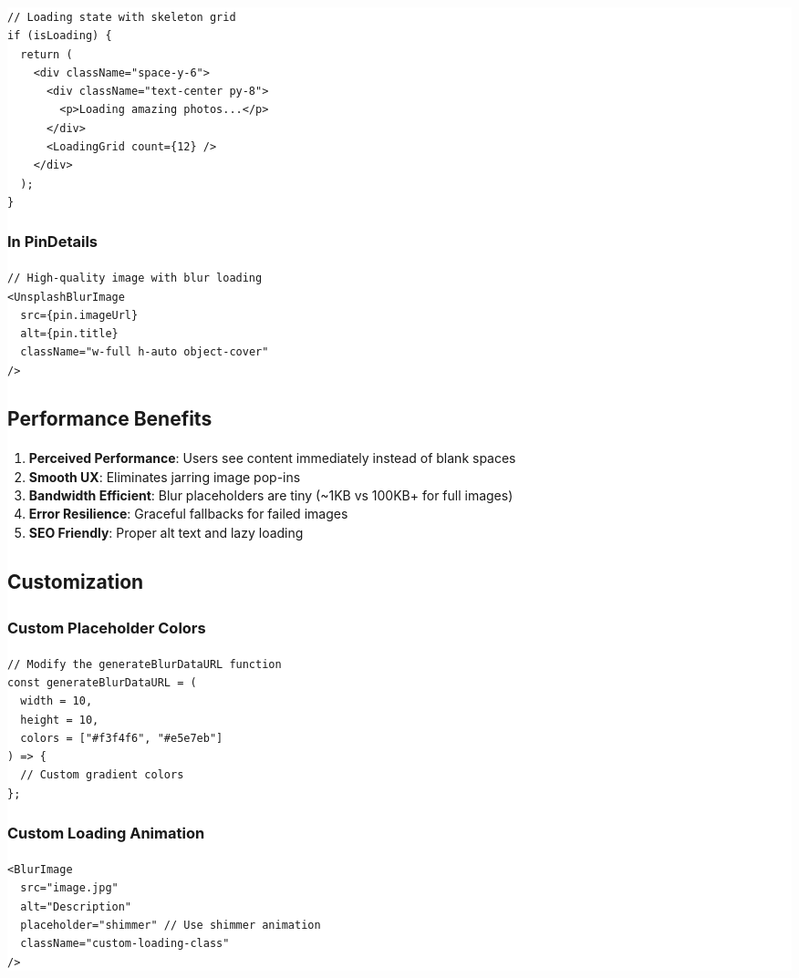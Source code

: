 ```tsx
// Loading state with skeleton grid
if (isLoading) {
  return (
    <div className="space-y-6">
      <div className="text-center py-8">
        <p>Loading amazing photos...</p>
      </div>
      <LoadingGrid count={12} />
    </div>
  );
}
```

### In PinDetails

```tsx
// High-quality image with blur loading
<UnsplashBlurImage
  src={pin.imageUrl}
  alt={pin.title}
  className="w-full h-auto object-cover"
/>
```

## Performance Benefits

1. **Perceived Performance**: Users see content immediately instead of blank spaces
2. **Smooth UX**: Eliminates jarring image pop-ins
3. **Bandwidth Efficient**: Blur placeholders are tiny (~1KB vs 100KB+ for full images)
4. **Error Resilience**: Graceful fallbacks for failed images
5. **SEO Friendly**: Proper alt text and lazy loading

## Customization

### Custom Placeholder Colors

```tsx
// Modify the generateBlurDataURL function
const generateBlurDataURL = (
  width = 10,
  height = 10,
  colors = ["#f3f4f6", "#e5e7eb"]
) => {
  // Custom gradient colors
};
```

### Custom Loading Animation

```tsx
<BlurImage
  src="image.jpg"
  alt="Description"
  placeholder="shimmer" // Use shimmer animation
  className="custom-loading-class"
/>
```

